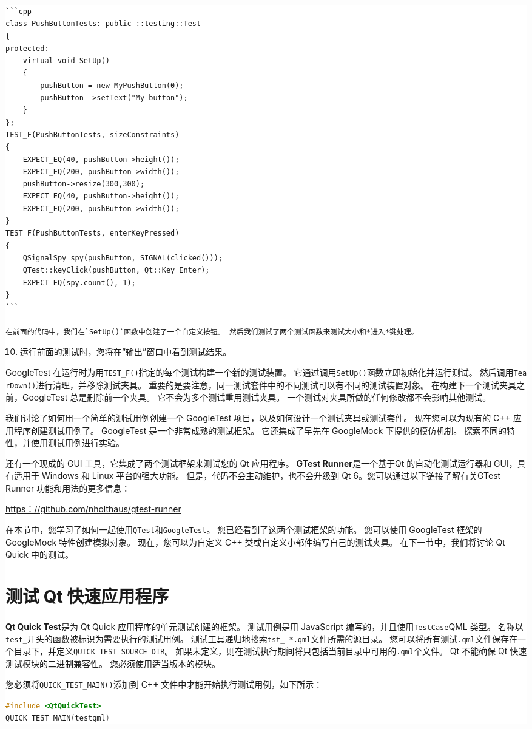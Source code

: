    ```cpp
    class PushButtonTests: public ::testing::Test
    {
    protected:
        virtual void SetUp()
        {
            pushButton = new MyPushButton(0);
            pushButton ->setText("My button");
        }
    };
    TEST_F(PushButtonTests, sizeConstraints)
    {
        EXPECT_EQ(40, pushButton->height());
        EXPECT_EQ(200, pushButton->width());
        pushButton->resize(300,300);
        EXPECT_EQ(40, pushButton->height());
        EXPECT_EQ(200, pushButton->width());
    }
    TEST_F(PushButtonTests, enterKeyPressed)
    {
        QSignalSpy spy(pushButton, SIGNAL(clicked()));
        QTest::keyClick(pushButton, Qt::Key_Enter);
        EXPECT_EQ(spy.count(), 1);
    }
    ```

    在前面的代码中，我们在`SetUp()`函数中创建了一个自定义按钮。 然后我们测试了两个测试函数来测试大小和*进入*键处理。

10.  运行前面的测试时，您将在“输出”窗口中看到测试结果。

GoogleTest 在运行时为用`TEST_F()`指定的每个测试构建一个新的测试装置。 它通过调用`SetUp()`函数立即初始化并运行测试。 然后调用`TearDown()`进行清理，并移除测试夹具。 重要的是要注意，同一测试套件中的不同测试可以有不同的测试装置对象。 在构建下一个测试夹具之前，GoogleTest 总是删除前一个夹具。 它不会为多个测试重用测试夹具。 一个测试对夹具所做的任何修改都不会影响其他测试。

我们讨论了如何用一个简单的测试用例创建一个 GoogleTest 项目，以及如何设计一个测试夹具或测试套件。 现在您可以为现有的 C++ 应用程序创建测试用例了。 GoogleTest 是一个非常成熟的测试框架。 它还集成了早先在 GoogleMock 下提供的模仿机制。 探索不同的特性，并使用测试用例进行实验。

还有一个现成的 GUI 工具，它集成了两个测试框架来测试您的 Qt 应用程序。 **GTest Runner**是一个基于Qt 的自动化测试运行器和 GUI，具有适用于 Windows 和 Linux 平台的强大功能。 但是，代码不会主动维护，也不会升级到 Qt 6。您可以通过以下链接了解有关GTest Runner 功能和用法的更多信息：

[https：//github.com/nholthaus/gtest-runner](https://github.com/nholthaus/gtest-runner%20)

在本节中，您学习了如何一起使用`QTest`和`GoogleTest`。 您已经看到了这两个测试框架的功能。 您可以使用 GoogleTest 框架的 GoogleMock 特性创建模拟对象。 现在，您可以为自定义 C++ 类或自定义小部件编写自己的测试夹具。 在下一节中，我们将讨论 Qt Quick 中的测试。

# 测试 Qt 快速应用程序

**Qt Quick Test**是为 Qt Quick 应用程序的单元测试创建的框架。 测试用例是用 JavaScript 编写的，并且使用`TestCase`QML 类型。 名称以`test_`开头的函数被标识为需要执行的测试用例。 测试工具递归地搜索`tst_ *.qml`文件所需的源目录。 您可以将所有测试`.qml`文件保存在一个目录下，并定义`QUICK_TEST_SOURCE_DIR`。 如果未定义，则在测试执行期间将只包括当前目录中可用的`.qml`个文件。 Qt 不能确保 Qt 快速测试模块的二进制兼容性。 您必须使用适当版本的模块。

您必须将`QUICK_TEST_MAIN()`添加到 C++ 文件中才能开始执行测试用例，如下所示：

```cpp
#include <QtQuickTest>
QUICK_TEST_MAIN(testqml)
```
